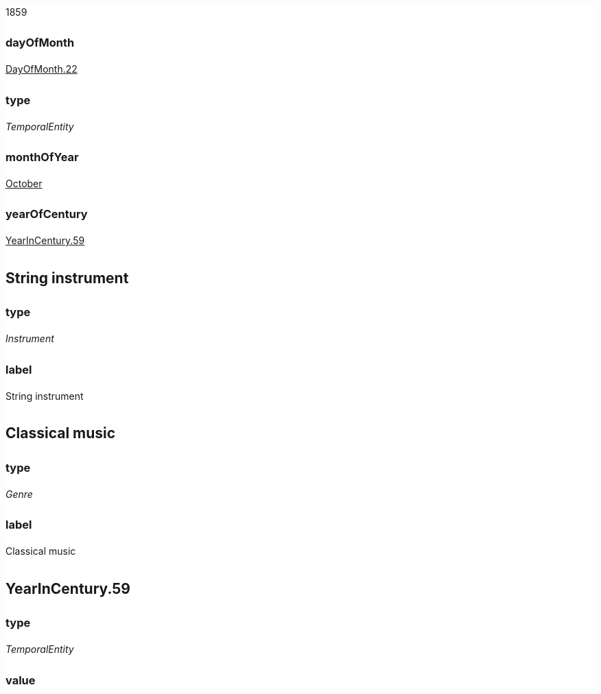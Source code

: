 
1859

### dayOfMonth


[DayOfMonth.22](#DayOfMonth.22)

### type


*TemporalEntity*

### monthOfYear


[October](#October)

### yearOfCentury


[YearInCentury.59](#YearInCentury.59)

## String instrument

### type


*Instrument*

### label


String instrument

## Classical music

### type


*Genre*

### label


Classical music

## YearInCentury.59

### type


*TemporalEntity*

### value
